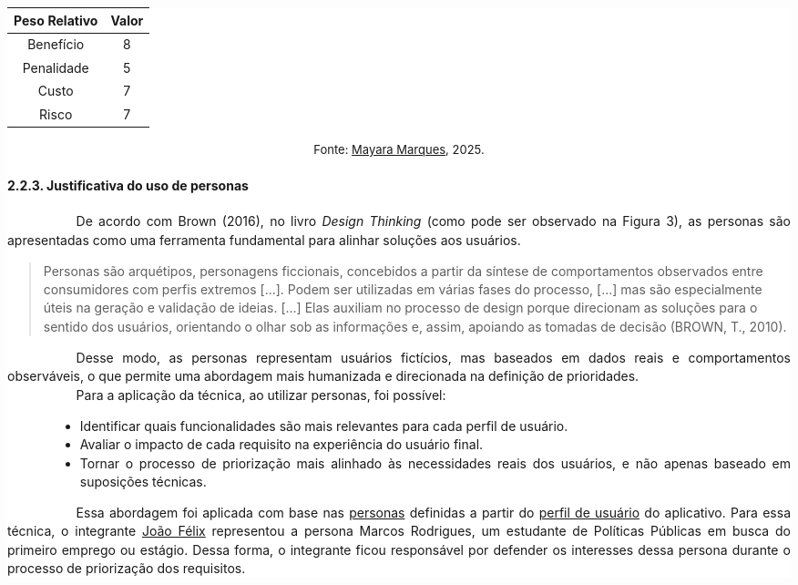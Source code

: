 <center>

| Peso Relativo |Valor     |
|:-:     | :-:          | 
| Benefício   | 8 | 
| Penalidade   | 5 | 
| Custo   | 7 | 
| Risco   | 7 | 

</center>

<font size="2"><p style="text-align: center">Fonte: [Mayara Marques](https://github.com/maymarquee), 2025. </p></font>


#### 2.2.3. Justificativa do uso de personas

<div style="text-align: justify; text-indent: 2cm;">  De acordo com Brown (2016), no livro <i>Design Thinking</i> (como pode ser observado na Figura 3), as personas são apresentadas como uma ferramenta fundamental para alinhar soluções aos usuários.</div>

>Personas são arquétipos, personagens ficcionais, concebidos a partir da síntese de comportamentos observados entre consumidores com perfis extremos [...].
>Podem ser utilizadas em várias fases do processo, [...] mas são especialmente úteis na geração e validação de ideias. [...] Elas auxiliam no processo de design porque direcionam as soluções para o sentido dos usuários, orientando o olhar sob as informações e, assim, apoiando as tomadas de decisão (BROWN, T., 2010).

<div style="text-align: justify; text-indent: 2cm;">Desse modo, as personas representam usuários fictícios, mas baseados em dados reais e comportamentos observáveis, o que permite uma abordagem mais humanizada e direcionada na definição de prioridades.</div>

<div style="text-align: justify; text-indent: 2cm;">Para a aplicação da técnica, ao utilizar personas, foi possível:</div>
<div style="text-align: justify; padding-left: 4em; margin-top: 1em;">
<ul>
<li>Identificar quais funcionalidades são mais relevantes para cada perfil de usuário.
<li>Avaliar o impacto de cada requisito na experiência do usuário final.
<li>Tornar o processo de priorização mais alinhado às necessidades reais dos usuários, e não apenas baseado em suposições técnicas.
</ul>
</div>

<div style="text-align: justify; text-indent: 2cm;">

Essa abordagem foi aplicada com base nas <a href="../../usuarios/Personas">personas</a> definidas a partir do <a href="../../usuarios/PerfilDoUsuario/">perfil de usuário</a> do aplicativo. Para essa técnica, o integrante <a href="https://github.com/joaofmoreiraa">João Félix</a> representou a persona Marcos Rodrigues, um estudante de Políticas Públicas em busca do primeiro emprego ou estágio. Dessa forma, o integrante ficou responsável por defender os interesses dessa persona durante o processo de priorização dos requisitos.
